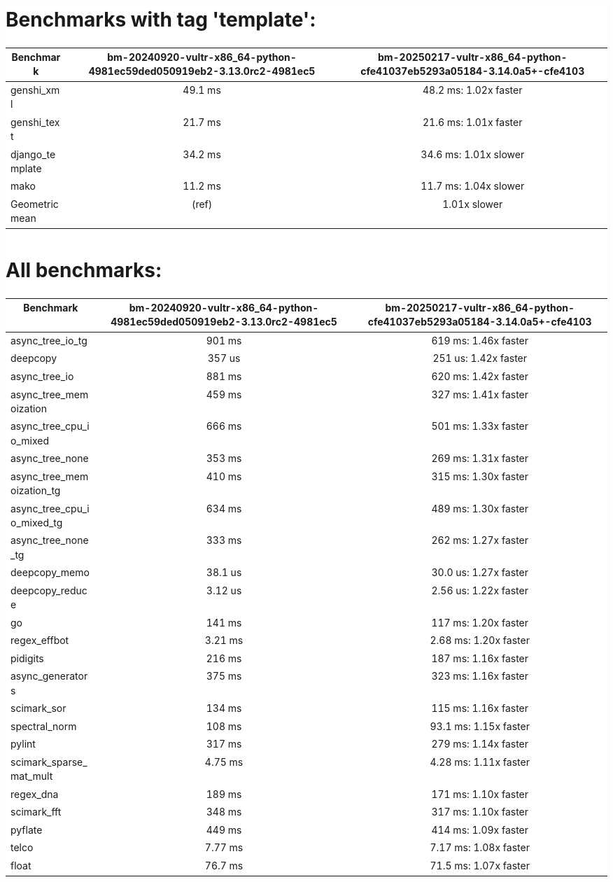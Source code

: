 Benchmarks with tag 'template':
===============================

| Benchmark       | bm-20240920-vultr-x86_64-python-4981ec59ded050919eb2-3.13.0rc2-4981ec5 | bm-20250217-vultr-x86_64-python-cfe41037eb5293a05184-3.14.0a5+-cfe4103 |
|-----------------|:----------------------------------------------------------------------:|:----------------------------------------------------------------------:|
| genshi_xml      | 49.1 ms                                                                | 48.2 ms: 1.02x faster                                                  |
| genshi_text     | 21.7 ms                                                                | 21.6 ms: 1.01x faster                                                  |
| django_template | 34.2 ms                                                                | 34.6 ms: 1.01x slower                                                  |
| mako            | 11.2 ms                                                                | 11.7 ms: 1.04x slower                                                  |
| Geometric mean  | (ref)                                                                  | 1.01x slower                                                           |

All benchmarks:
===============

| Benchmark                  | bm-20240920-vultr-x86_64-python-4981ec59ded050919eb2-3.13.0rc2-4981ec5 | bm-20250217-vultr-x86_64-python-cfe41037eb5293a05184-3.14.0a5+-cfe4103 |
|----------------------------|:----------------------------------------------------------------------:|:----------------------------------------------------------------------:|
| async_tree_io_tg           | 901 ms                                                                 | 619 ms: 1.46x faster                                                   |
| deepcopy                   | 357 us                                                                 | 251 us: 1.42x faster                                                   |
| async_tree_io              | 881 ms                                                                 | 620 ms: 1.42x faster                                                   |
| async_tree_memoization     | 459 ms                                                                 | 327 ms: 1.41x faster                                                   |
| async_tree_cpu_io_mixed    | 666 ms                                                                 | 501 ms: 1.33x faster                                                   |
| async_tree_none            | 353 ms                                                                 | 269 ms: 1.31x faster                                                   |
| async_tree_memoization_tg  | 410 ms                                                                 | 315 ms: 1.30x faster                                                   |
| async_tree_cpu_io_mixed_tg | 634 ms                                                                 | 489 ms: 1.30x faster                                                   |
| async_tree_none_tg         | 333 ms                                                                 | 262 ms: 1.27x faster                                                   |
| deepcopy_memo              | 38.1 us                                                                | 30.0 us: 1.27x faster                                                  |
| deepcopy_reduce            | 3.12 us                                                                | 2.56 us: 1.22x faster                                                  |
| go                         | 141 ms                                                                 | 117 ms: 1.20x faster                                                   |
| regex_effbot               | 3.21 ms                                                                | 2.68 ms: 1.20x faster                                                  |
| pidigits                   | 216 ms                                                                 | 187 ms: 1.16x faster                                                   |
| async_generators           | 375 ms                                                                 | 323 ms: 1.16x faster                                                   |
| scimark_sor                | 134 ms                                                                 | 115 ms: 1.16x faster                                                   |
| spectral_norm              | 108 ms                                                                 | 93.1 ms: 1.15x faster                                                  |
| pylint                     | 317 ms                                                                 | 279 ms: 1.14x faster                                                   |
| scimark_sparse_mat_mult    | 4.75 ms                                                                | 4.28 ms: 1.11x faster                                                  |
| regex_dna                  | 189 ms                                                                 | 171 ms: 1.10x faster                                                   |
| scimark_fft                | 348 ms                                                                 | 317 ms: 1.10x faster                                                   |
| pyflate                    | 449 ms                                                                 | 414 ms: 1.09x faster                                                   |
| telco                      | 7.77 ms                                                                | 7.17 ms: 1.08x faster                                                  |
| float                      | 76.7 ms                                                                | 71.5 ms: 1.07x faster                                                  |